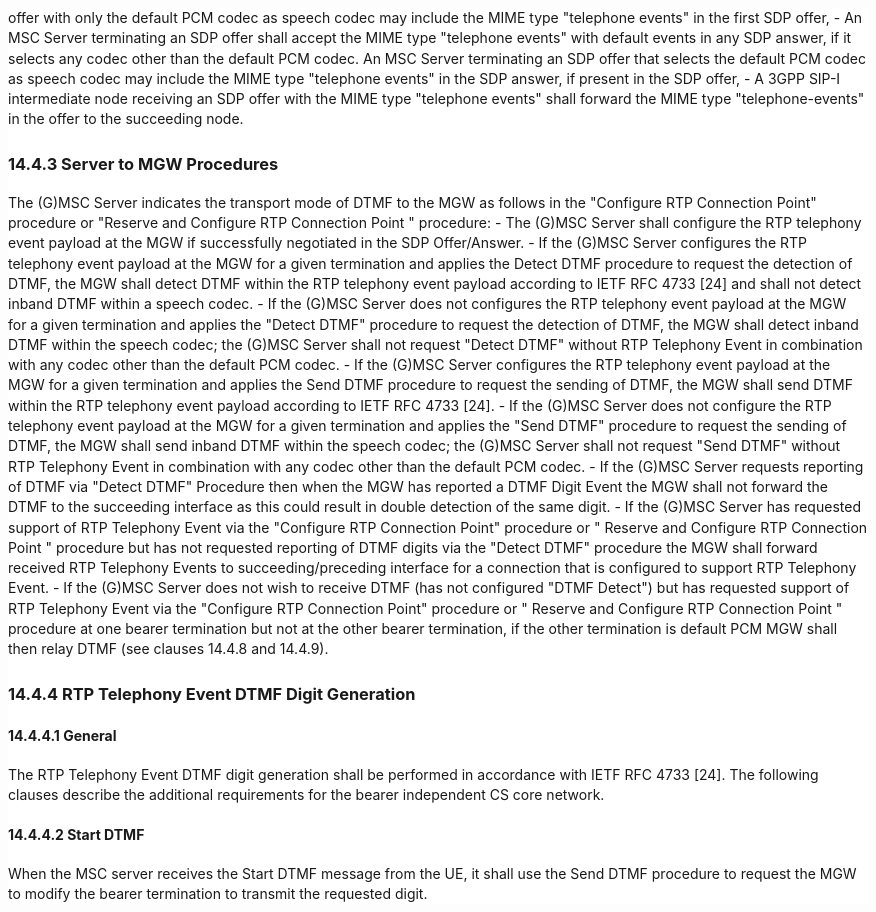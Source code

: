 offer with only the default PCM codec as speech codec may include the MIME
type \"telephone events\" in the first SDP offer,
\- An MSC Server terminating an SDP offer shall accept the MIME type
\"telephone events\" with default events in any SDP answer, if it selects any
codec other than the default PCM codec. An MSC Server terminating an SDP offer
that selects the default PCM codec as speech codec may include the MIME type
\"telephone events\" in the SDP answer, if present in the SDP offer,
\- A 3GPP SIP-I intermediate node receiving an SDP offer with the MIME type
\"telephone events\" shall forward the MIME type \"telephone-events\" in the
offer to the succeeding node.
### 14.4.3 Server to MGW Procedures
The (G)MSC Server indicates the transport mode of DTMF to the MGW as follows
in the \"Configure RTP Connection Point\" procedure or \"Reserve and Configure
RTP Connection Point \" procedure:
\- The (G)MSC Server shall configure the RTP telephony event payload at the
MGW if successfully negotiated in the SDP Offer/Answer.
\- If the (G)MSC Server configures the RTP telephony event payload at the MGW
for a given termination and applies the Detect DTMF procedure to request the
detection of DTMF, the MGW shall detect DTMF within the RTP telephony event
payload according to IETF RFC 4733 [24] and shall not detect inband DTMF
within a speech codec.
\- If the (G)MSC Server does not configures the RTP telephony event payload at
the MGW for a given termination and applies the \"Detect DTMF\" procedure to
request the detection of DTMF, the MGW shall detect inband DTMF within the
speech codec; the (G)MSC Server shall not request \"Detect DTMF\" without RTP
Telephony Event in combination with any codec other than the default PCM
codec.
\- If the (G)MSC Server configures the RTP telephony event payload at the MGW
for a given termination and applies the Send DTMF procedure to request the
sending of DTMF, the MGW shall send DTMF within the RTP telephony event
payload according to IETF RFC 4733 [24].
\- If the (G)MSC Server does not configure the RTP telephony event payload at
the MGW for a given termination and applies the \"Send DTMF\" procedure to
request the sending of DTMF, the MGW shall send inband DTMF within the speech
codec; the (G)MSC Server shall not request \"Send DTMF\" without RTP Telephony
Event in combination with any codec other than the default PCM codec.
\- If the (G)MSC Server requests reporting of DTMF via \"Detect DTMF\"
Procedure then when the MGW has reported a DTMF Digit Event the MGW shall not
forward the DTMF to the succeeding interface as this could result in double
detection of the same digit.
\- If the (G)MSC Server has requested support of RTP Telephony Event via the
\"Configure RTP Connection Point\" procedure or \" Reserve and Configure RTP
Connection Point \" procedure but has not requested reporting of DTMF digits
via the \"Detect DTMF\" procedure the MGW shall forward received RTP Telephony
Events to succeeding/preceding interface for a connection that is configured
to support RTP Telephony Event.
\- If the (G)MSC Server does not wish to receive DTMF (has not configured
\"DTMF Detect\") but has requested support of RTP Telephony Event via the
\"Configure RTP Connection Point\" procedure or \" Reserve and Configure RTP
Connection Point \" procedure at one bearer termination but not at the other
bearer termination, if the other termination is default PCM MGW shall then
relay DTMF (see clauses 14.4.8 and 14.4.9).
### 14.4.4 RTP Telephony Event DTMF Digit Generation
#### 14.4.4.1 General
The RTP Telephony Event DTMF digit generation shall be performed in accordance
with IETF RFC 4733 [24]. The following clauses describe the additional
requirements for the bearer independent CS core network.
#### 14.4.4.2 Start DTMF
When the MSC server receives the Start DTMF message from the UE, it shall use
the Send DTMF procedure to request the MGW to modify the bearer termination to
transmit the requested digit.